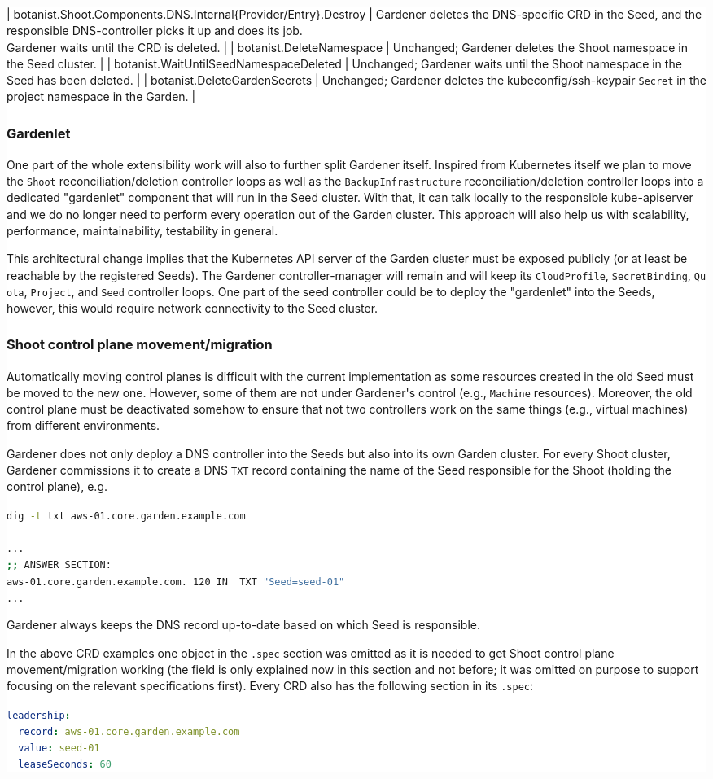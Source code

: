 | botanist.Shoot.Components.DNS.Internal{Provider/Entry}.Destroy | Gardener deletes the DNS-specific CRD in the Seed, and the responsible DNS-controller picks it up and does its job.<br>Gardener waits until the CRD is deleted. |
| botanist.DeleteNamespace | Unchanged; Gardener deletes the Shoot namespace in the Seed cluster. |
| botanist.WaitUntilSeedNamespaceDeleted | Unchanged; Gardener waits until the Shoot namespace in the Seed has been deleted. |
| botanist.DeleteGardenSecrets | Unchanged; Gardener deletes the kubeconfig/ssh-keypair `Secret` in the project namespace in the Garden. |

### Gardenlet

One part of the whole extensibility work will also to further split Gardener itself.
Inspired from Kubernetes itself we plan to move the `Shoot` reconciliation/deletion controller loops as well as the `BackupInfrastructure` reconciliation/deletion controller loops into a dedicated "gardenlet" component that will run in the Seed cluster.
With that, it can talk locally to the responsible kube-apiserver and we do no longer need to perform every operation out of the Garden cluster.
This approach will also help us with scalability, performance, maintainability, testability in general.

This architectural change implies that the Kubernetes API server of the Garden cluster must be exposed publicly (or at least be reachable by the registered Seeds). The Gardener controller-manager will remain and will keep its `CloudProfile`, `SecretBinding`, `Quota`, `Project`, and `Seed` controller loops. One part of the seed controller could be to deploy the "gardenlet" into the Seeds, however, this would require network connectivity to the Seed cluster.

### Shoot control plane movement/migration

Automatically moving control planes is difficult with the current implementation as some resources created in the old Seed must be moved to the new one. However, some of them are not under Gardener's control (e.g., `Machine` resources). Moreover, the old control plane must be deactivated somehow to ensure that not two controllers work on the same things (e.g., virtual machines) from different environments.

Gardener does not only deploy a DNS controller into the Seeds but also into its own Garden cluster.
For every Shoot cluster, Gardener commissions it to create a DNS `TXT` record containing the name of the Seed responsible for the Shoot (holding the control plane), e.g.

```bash
dig -t txt aws-01.core.garden.example.com

...
;; ANSWER SECTION:
aws-01.core.garden.example.com. 120 IN	TXT "Seed=seed-01"
...
```

Gardener always keeps the DNS record up-to-date based on which Seed is responsible.

In the above CRD examples one object in the `.spec` section was omitted as it is needed to get Shoot control plane movement/migration working (the field is only explained now in this section and not before; it was omitted on purpose to support focusing on the relevant specifications first).
Every CRD also has the following section in its `.spec`:

```yaml
leadership:
  record: aws-01.core.garden.example.com
  value: seed-01
  leaseSeconds: 60
```
